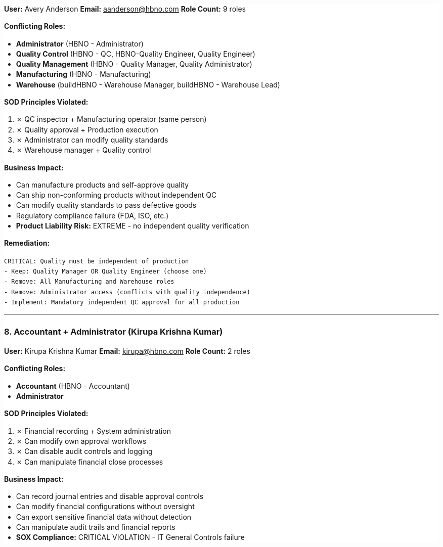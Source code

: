 **User:** Avery Anderson
**Email:** aanderson@hbno.com
**Role Count:** 9 roles

**Conflicting Roles:**
- **Administrator** (HBNO - Administrator)
- **Quality Control** (HBNO - QC, HBNO-Quality Engineer, Quality Engineer)
- **Quality Management** (HBNO - Quality Manager, Quality Administrator)
- **Manufacturing** (HBNO - Manufacturing)
- **Warehouse** (buildHBNO - Warehouse Manager, buildHBNO - Warehouse Lead)

**SOD Principles Violated:**
1. ✗ QC inspector + Manufacturing operator (same person)
2. ✗ Quality approval + Production execution
3. ✗ Administrator can modify quality standards
4. ✗ Warehouse manager + Quality control

**Business Impact:**
- Can manufacture products and self-approve quality
- Can ship non-conforming products without independent QC
- Can modify quality standards to pass defective goods
- Regulatory compliance failure (FDA, ISO, etc.)
- **Product Liability Risk:** EXTREME - no independent quality verification

**Remediation:**
```
CRITICAL: Quality must be independent of production
- Keep: Quality Manager OR Quality Engineer (choose one)
- Remove: All Manufacturing and Warehouse roles
- Remove: Administrator access (conflicts with quality independence)
- Implement: Mandatory independent QC approval for all production
```

---

### 8. Accountant + Administrator (Kirupa Krishna Kumar)

**User:** Kirupa Krishna Kumar
**Email:** kirupa@hbno.com
**Role Count:** 2 roles

**Conflicting Roles:**
- **Accountant** (HBNO - Accountant)
- **Administrator**

**SOD Principles Violated:**
1. ✗ Financial recording + System administration
2. ✗ Can modify own approval workflows
3. ✗ Can disable audit controls and logging
4. ✗ Can manipulate financial close processes

**Business Impact:**
- Can record journal entries and disable approval controls
- Can modify financial configurations without oversight
- Can export sensitive financial data without detection
- Can manipulate audit trails and financial reports
- **SOX Compliance:** CRITICAL VIOLATION - IT General Controls failure
